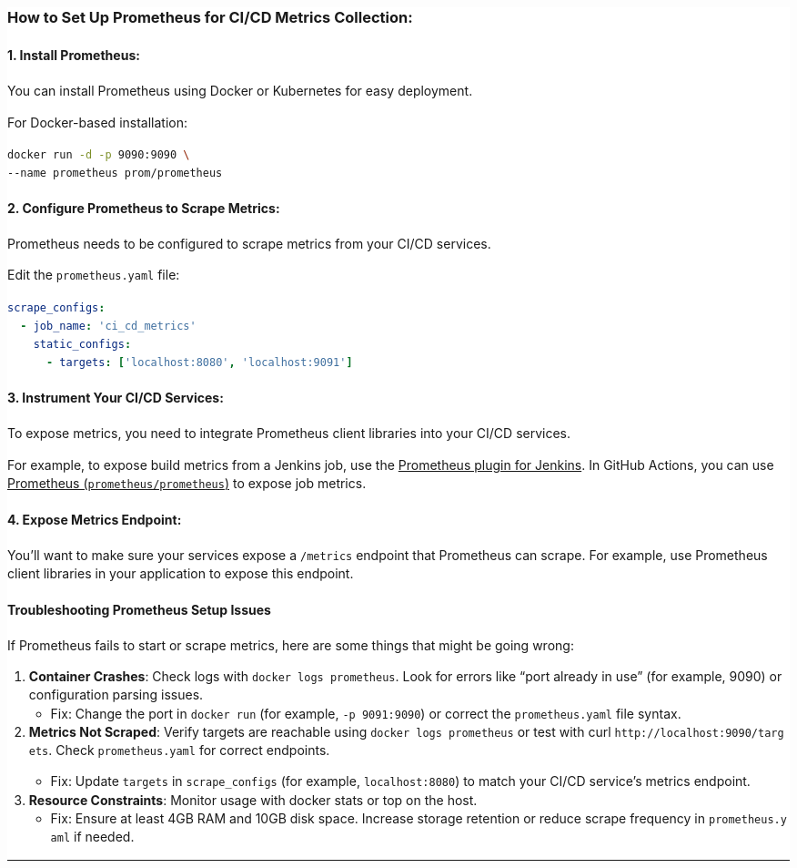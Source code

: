 ### How to Set Up Prometheus for CI/CD Metrics Collection:

#### 1. Install Prometheus:

You can install Prometheus using Docker or Kubernetes for easy deployment.

For Docker-based installation:

```sh
docker run -d -p 9090:9090 \
--name prometheus prom/prometheus
```

#### 2. Configure Prometheus to Scrape Metrics:

Prometheus needs to be configured to scrape metrics from your CI/CD services.

Edit the <FontIcon icon="iconfont icon-yaml"/>`prometheus.yaml` file:

```yaml title="prometheus.yaml"
scrape_configs:
  - job_name: 'ci_cd_metrics'
    static_configs:
      - targets: ['localhost:8080', 'localhost:9091']
```

#### 3. Instrument Your CI/CD Services:

To expose metrics, you need to integrate Prometheus client libraries into your CI/CD services.

For example, to expose build metrics from a Jenkins job, use the [<FontIcon icon="fa-brands fa-jenkins"/>Prometheus plugin for Jenkins](https://plugins.jenkins.io/prometheus/). In GitHub Actions, you can use [Prometheus (<FontIcon icon="iconfont icon-github"/>`prometheus/prometheus`)](https://github.com/prometheus/prometheus) to expose job metrics.

#### 4. Expose Metrics Endpoint:

You’ll want to make sure your services expose a `/metrics` endpoint that Prometheus can scrape. For example, use Prometheus client libraries in your application to expose this endpoint.

#### Troubleshooting Prometheus Setup Issues

If Prometheus fails to start or scrape metrics, here are some things that might be going wrong:

1. **Container Crashes**: Check logs with `docker logs prometheus`. Look for errors like “port already in use” (for example, 9090) or configuration parsing issues.
    - Fix: Change the port in `docker run` (for example, `-p 9091:9090`) or correct the <FontIcon icon="iconfont icon-yaml"/>`prometheus.yaml` file syntax.
2. **Metrics Not Scraped**: Verify targets are reachable using `docker logs prometheus` or test with curl `http://localhost:9090/targets`. Check <FontIcon icon="iconfont icon-yaml"/>`prometheus.yaml` for correct endpoints.
    - Fix: Update `targets` in `scrape_configs` (for example, `localhost:8080`) to match your CI/CD service’s metrics endpoint.
3. **Resource Constraints**: Monitor usage with docker stats or top on the host.
    - Fix: Ensure at least 4GB RAM and 10GB disk space. Increase storage retention or reduce scrape frequency in <FontIcon icon="iconfont icon-yaml"/>`prometheus.yaml` if needed.

---